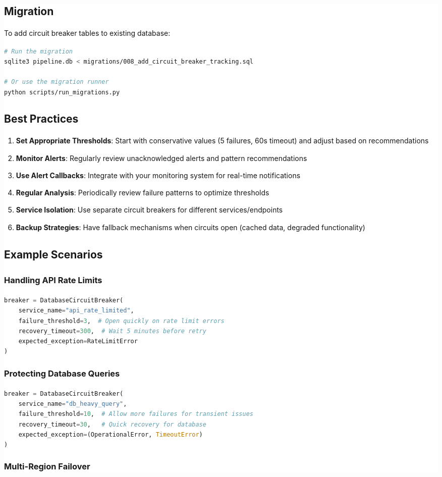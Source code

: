 ## Migration

To add circuit breaker tables to existing database:

```bash
# Run the migration
sqlite3 pipeline.db < migrations/008_add_circuit_breaker_tracking.sql

# Or use the migration runner
python scripts/run_migrations.py
```

## Best Practices

1. **Set Appropriate Thresholds**: Start with conservative values (5 failures, 60s timeout) and adjust based on recommendations

2. **Monitor Alerts**: Regularly review unacknowledged alerts and pattern recommendations

3. **Use Alert Callbacks**: Integrate with your monitoring system for real-time notifications

4. **Regular Analysis**: Periodically review failure patterns to optimize thresholds

5. **Service Isolation**: Use separate circuit breakers for different services/endpoints

6. **Backup Strategies**: Have fallback mechanisms when circuits open (cached data, degraded functionality)

## Example Scenarios

### Handling API Rate Limits

```python
breaker = DatabaseCircuitBreaker(
    service_name="api_rate_limited",
    failure_threshold=3,  # Open quickly on rate limit errors
    recovery_timeout=300,  # Wait 5 minutes before retry
    expected_exception=RateLimitError
)
```

### Protecting Database Queries

```python
breaker = DatabaseCircuitBreaker(
    service_name="db_heavy_query",
    failure_threshold=10,  # Allow more failures for transient issues
    recovery_timeout=30,   # Quick recovery for database
    expected_exception=(OperationalError, TimeoutError)
)
```

### Multi-Region Failover
